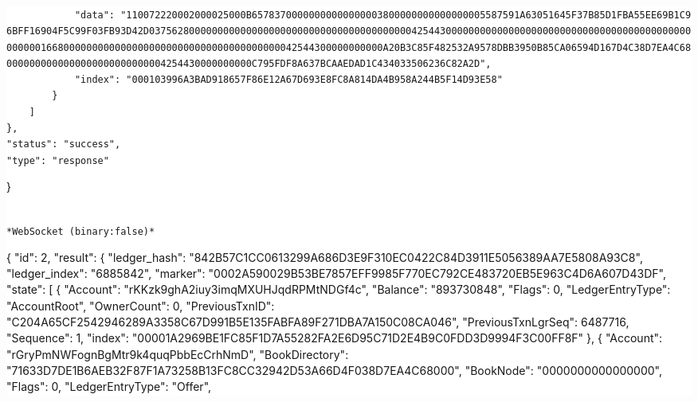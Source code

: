                 "data": "110072220002000025000B65783700000000000000003800000000000000005587591A63051645F37B85D1FBA55EE69B1C96BFF16904F5C99F03FB93D42D03756280000000000000000000000000000000000000004254430000000000000000000000000000000000000000000000000166800000000000000000000000000000000000000042544300000000000A20B3C85F482532A9578DBB3950B85CA06594D167D4C38D7EA4C680000000000000000000000000004254430000000000C795FDF8A637BCAAEDAD1C434033506236C82A2D",
                "index": "000103996A3BAD918657F86E12A67D693E8FC8A814DA4B958A244B5F14D93E58"
            }
        ]
    },
    "status": "success",
    "type": "response"
}
```

*WebSocket (binary:false)*
```
{
    "id": 2,
    "result": {
        "ledger_hash": "842B57C1CC0613299A686D3E9F310EC0422C84D3911E5056389AA7E5808A93C8",
        "ledger_index": "6885842",
        "marker": "0002A590029B53BE7857EFF9985F770EC792CE483720EB5E963C4D6A607D43DF",
        "state": [
            {
                "Account": "rKKzk9ghA2iuy3imqMXUHJqdRPMtNDGf4c",
                "Balance": "893730848",
                "Flags": 0,
                "LedgerEntryType": "AccountRoot",
                "OwnerCount": 0,
                "PreviousTxnID": "C204A65CF2542946289A3358C67D991B5E135FABFA89F271DBA7A150C08CA046",
                "PreviousTxnLgrSeq": 6487716,
                "Sequence": 1,
                "index": "00001A2969BE1FC85F1D7A55282FA2E6D95C71D2E4B9C0FDD3D9994F3C00FF8F"
            },
            {
                "Account": "rGryPmNWFognBgMtr9k4quqPbbEcCrhNmD",
                "BookDirectory": "71633D7DE1B6AEB32F87F1A73258B13FC8CC32942D53A66D4F038D7EA4C68000",
                "BookNode": "0000000000000000",
                "Flags": 0,
                "LedgerEntryType": "Offer",

